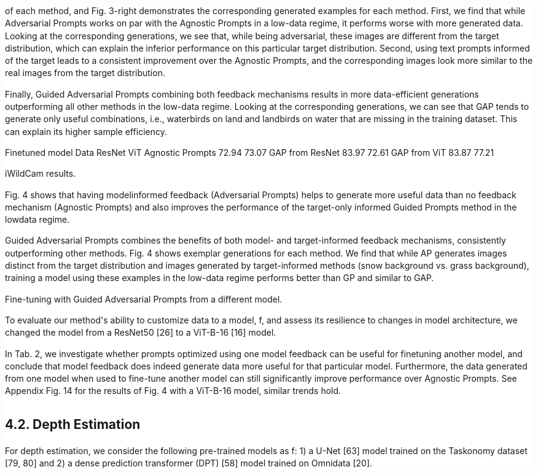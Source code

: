 of each method, and Fig. 3-right demonstrates the corresponding generated examples for each method. First, we find that while Adversarial Prompts works on par with the Agnostic Prompts in a low-data regime, it performs worse with more generated data. Looking at the corresponding generations, we see that, while being adversarial, these images are different from the target distribution, which can explain the inferior performance on this particular target distribution. Second, using text prompts informed of the target leads to a consistent improvement over the Agnostic Prompts, and the corresponding images look more similar to the real images from the target distribution.

Finally, Guided Adversarial Prompts combining both feedback mechanisms results in more data-efficient generations outperforming all other methods in the low-data regime. Looking at the corresponding generations, we can see that GAP tends to generate only useful combinations, i.e., waterbirds on land and landbirds on water that are missing in the training dataset. This can explain its higher sample efficiency.

Finetuned model
Data
ResNet
ViT
Agnostic Prompts
72.94
73.07
GAP from ResNet
83.97
72.61
GAP from ViT
83.87
77.21

iWildCam results.

Fig. 4 shows that having modelinformed feedback (Adversarial Prompts) helps to generate more useful data than no feedback mechanism (Agnostic Prompts) and also improves the performance of the target-only informed Guided Prompts method in the lowdata regime.

Guided Adversarial Prompts combines the benefits of both model- and target-informed feedback mechanisms, consistently outperforming other methods. Fig. 4 shows exemplar generations for each method. We find that while AP generates images distinct from the target distribution and images generated by target-informed methods (snow background vs. grass background), training a model using these examples in the low-data regime performs better than GP and similar to GAP.

Fine-tuning with Guided Adversarial Prompts from a different model.

To evaluate our method's ability to customize data to a model, f, and assess its resilience to changes in model architecture, we changed the model from a ResNet50 [26] to a ViT-B-16 [16] model.

In Tab. 2, we investigate whether prompts optimized using one model feedback can be useful for finetuning another model, and conclude that model feedback does indeed generate data more useful for that particular model. Furthermore, the data generated from one model when used to fine-tune another model can still significantly improve performance over Agnostic Prompts. See Appendix Fig. 14 for the results of Fig. 4 with a ViT-B-16 model, similar trends hold.

## 4.2. Depth Estimation

For depth estimation, we consider the following pre-trained models as f: 1) a U-Net [63] model trained on the Taskonomy dataset [79, 80] and 2) a dense prediction transformer (DPT) [58] model trained on Omnidata [20].
